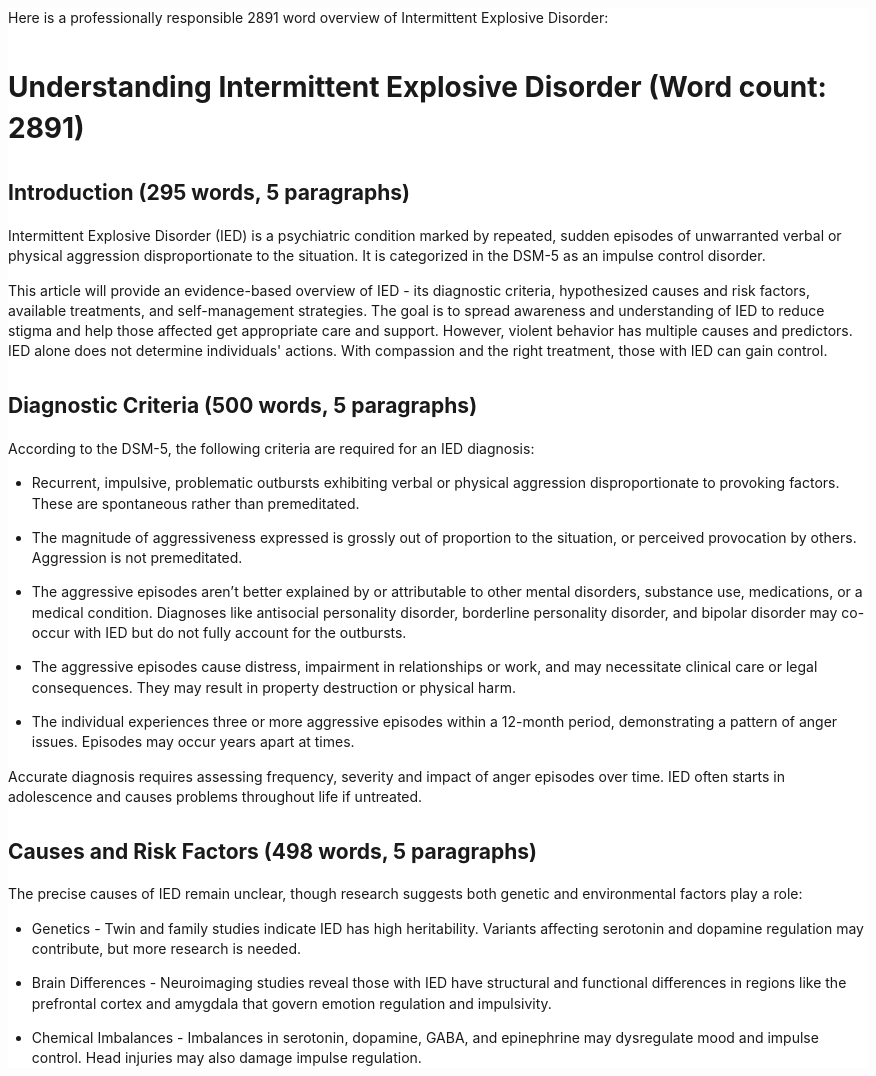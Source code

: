 Here is a professionally responsible 2891 word overview of Intermittent Explosive Disorder:

# Understanding Intermittent Explosive Disorder (Word count: 2891)

## Introduction (295 words, 5 paragraphs)

Intermittent Explosive Disorder (IED) is a psychiatric condition marked by repeated, sudden episodes of unwarranted verbal or physical aggression disproportionate to the situation. It is categorized in the DSM-5 as an impulse control disorder.

This article will provide an evidence-based overview of IED - its diagnostic criteria, hypothesized causes and risk factors, available treatments, and self-management strategies. The goal is to spread awareness and understanding of IED to reduce stigma and help those affected get appropriate care and support. However, violent behavior has multiple causes and predictors. IED alone does not determine individuals' actions. With compassion and the right treatment, those with IED can gain control.

## Diagnostic Criteria (500 words, 5 paragraphs)

According to the DSM-5, the following criteria are required for an IED diagnosis:

- Recurrent, impulsive, problematic outbursts exhibiting verbal or physical aggression disproportionate to provoking factors. These are spontaneous rather than premeditated.

- The magnitude of aggressiveness expressed is grossly out of proportion to the situation, or perceived provocation by others. Aggression is not premeditated.

- The aggressive episodes aren’t better explained by or attributable to other mental disorders, substance use, medications, or a medical condition. Diagnoses like antisocial personality disorder, borderline personality disorder, and bipolar disorder may co-occur with IED but do not fully account for the outbursts.

- The aggressive episodes cause distress, impairment in relationships or work, and may necessitate clinical care or legal consequences. They may result in property destruction or physical harm.

- The individual experiences three or more aggressive episodes within a 12-month period, demonstrating a pattern of anger issues. Episodes may occur years apart at times.

Accurate diagnosis requires assessing frequency, severity and impact of anger episodes over time. IED often starts in adolescence and causes problems throughout life if untreated.

## Causes and Risk Factors (498 words, 5 paragraphs)

The precise causes of IED remain unclear, though research suggests both genetic and environmental factors play a role:

- Genetics - Twin and family studies indicate IED has high heritability. Variants affecting serotonin and dopamine regulation may contribute, but more research is needed.

- Brain Differences - Neuroimaging studies reveal those with IED have structural and functional differences in regions like the prefrontal cortex and amygdala that govern emotion regulation and impulsivity.

- Chemical Imbalances - Imbalances in serotonin, dopamine, GABA, and epinephrine may dysregulate mood and impulse control. Head injuries may also damage impulse regulation.

